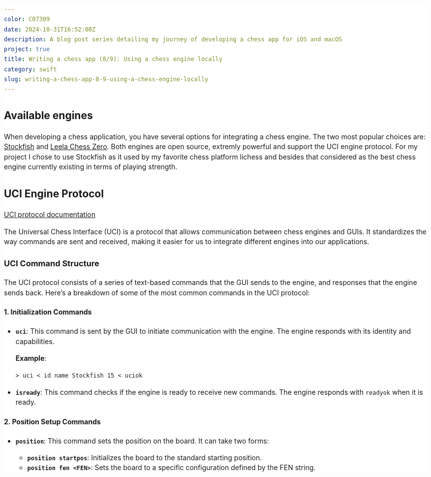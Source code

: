 ```yaml
---
color: C07309
date: 2024-10-31T16:52:00Z
description: A blog post series detailing my journey of developing a chess app for iOS and macOS
project: true
title: Writing a chess app (8/9): Using a chess engine locally
category: swift
slug: writing-a-chess-app-8-9-using-a-chess-engine-locally
---
```


## Available engines

When developing a chess application, you have several options for integrating a chess engine. The two most popular choices are: [Stockfish](https://stockfishchess.org) and [Leela Chess Zero](https://lczero.org). Both engines are open source, extremly powerful and support the UCI engine protocol. For my project I chose to use Stockfish as it used by my favorite chess platform lichess and besides that considered as the best chess engine currently existing in terms of playing strength.

## UCI Engine Protocol

[UCI protocol documentation](https://backscattering.de/chess/uci/2006-04.txt)

The Universal Chess Interface (UCI) is a protocol that allows communication between chess engines and GUIs. It standardizes the way commands are sent and received, making it easier for us to integrate different engines into our applications.

### UCI Command Structure

The UCI protocol consists of a series of text-based commands that the GUI sends to the engine, and responses that the engine sends back. Here’s a breakdown of some of the most common commands in the UCI protocol:

####  1. Initialization Commands

- **`uci`**: This command is sent by the GUI to initiate communication with the engine. The engine responds with its identity and capabilities.
    
    **Example**:
    
    ```
    > uci < id name Stockfish 15 < uciok
    ```
    
- **`isready`**: This command checks if the engine is ready to receive new commands. The engine responds with `readyok` when it is ready.
    
####  2. Position Setup Commands

- **`position`**: This command sets the position on the board. It can take two forms:
    
    - **`position startpos`**: Initializes the board to the standard starting position.
    - **`position fen <FEN>`**: Sets the board to a specific configuration defined by the FEN string.
    